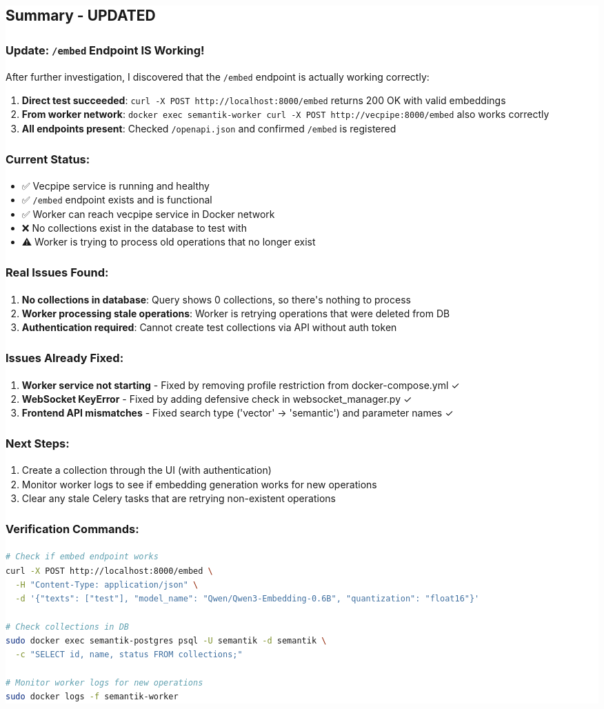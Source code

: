 ## Summary - UPDATED

### Update: `/embed` Endpoint IS Working!

After further investigation, I discovered that the `/embed` endpoint is actually working correctly:

1. **Direct test succeeded**: `curl -X POST http://localhost:8000/embed` returns 200 OK with valid embeddings
2. **From worker network**: `docker exec semantik-worker curl -X POST http://vecpipe:8000/embed` also works correctly
3. **All endpoints present**: Checked `/openapi.json` and confirmed `/embed` is registered

### Current Status:
- ✅ Vecpipe service is running and healthy
- ✅ `/embed` endpoint exists and is functional
- ✅ Worker can reach vecpipe service in Docker network
- ❌ No collections exist in the database to test with
- ⚠️ Worker is trying to process old operations that no longer exist

### Real Issues Found:
1. **No collections in database**: Query shows 0 collections, so there's nothing to process
2. **Worker processing stale operations**: Worker is retrying operations that were deleted from DB
3. **Authentication required**: Cannot create test collections via API without auth token

### Issues Already Fixed:
1. **Worker service not starting** - Fixed by removing profile restriction from docker-compose.yml ✓
2. **WebSocket KeyError** - Fixed by adding defensive check in websocket_manager.py ✓
3. **Frontend API mismatches** - Fixed search type ('vector' → 'semantic') and parameter names ✓

### Next Steps:
1. Create a collection through the UI (with authentication)
2. Monitor worker logs to see if embedding generation works for new operations
3. Clear any stale Celery tasks that are retrying non-existent operations

### Verification Commands:
```bash
# Check if embed endpoint works
curl -X POST http://localhost:8000/embed \
  -H "Content-Type: application/json" \
  -d '{"texts": ["test"], "model_name": "Qwen/Qwen3-Embedding-0.6B", "quantization": "float16"}'

# Check collections in DB
sudo docker exec semantik-postgres psql -U semantik -d semantik \
  -c "SELECT id, name, status FROM collections;"

# Monitor worker logs for new operations
sudo docker logs -f semantik-worker
```